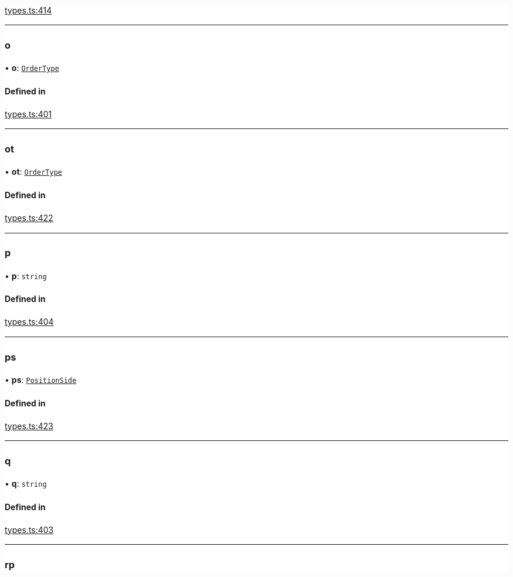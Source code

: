 [types.ts:414](https://github.com/Altamoon/altamoon/blob/198a6cd/app/api/types.ts#L414)

___

### o

• **o**: [`OrderType`](../modules/types.md#ordertype)

#### Defined in

[types.ts:401](https://github.com/Altamoon/altamoon/blob/198a6cd/app/api/types.ts#L401)

___

### ot

• **ot**: [`OrderType`](../modules/types.md#ordertype)

#### Defined in

[types.ts:422](https://github.com/Altamoon/altamoon/blob/198a6cd/app/api/types.ts#L422)

___

### p

• **p**: `string`

#### Defined in

[types.ts:404](https://github.com/Altamoon/altamoon/blob/198a6cd/app/api/types.ts#L404)

___

### ps

• **ps**: [`PositionSide`](../modules/types.md#positionside)

#### Defined in

[types.ts:423](https://github.com/Altamoon/altamoon/blob/198a6cd/app/api/types.ts#L423)

___

### q

• **q**: `string`

#### Defined in

[types.ts:403](https://github.com/Altamoon/altamoon/blob/198a6cd/app/api/types.ts#L403)

___

### rp
